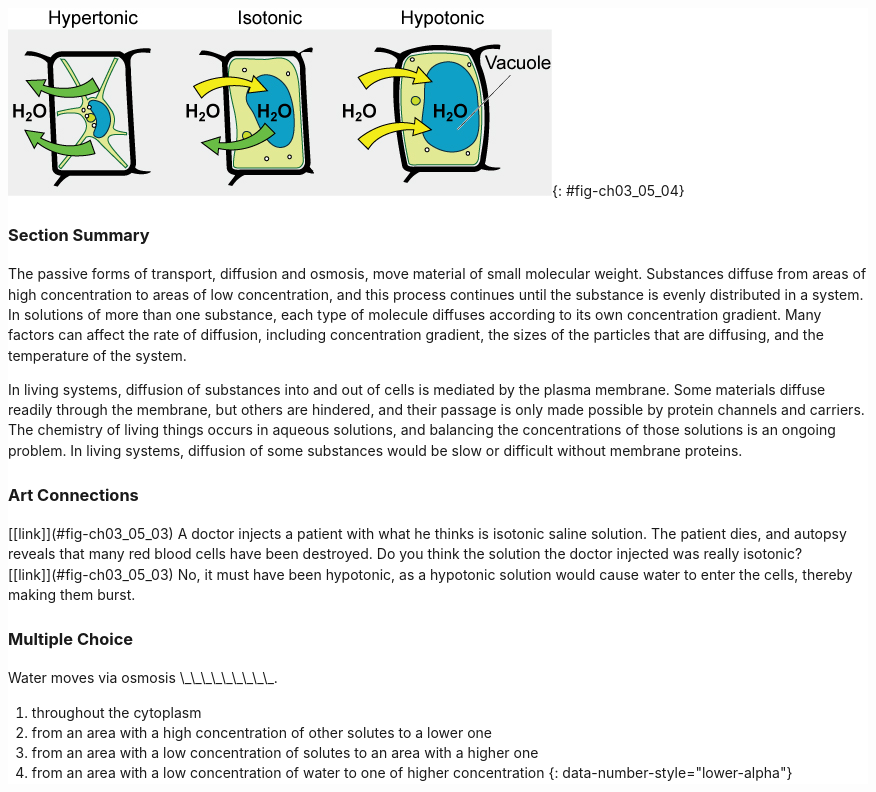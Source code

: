  ![The left part of this image shows a plant cell bathed in a hypertonic solution so that the plasma membrane has pulled away completely from the cell wall, and the central vacuole has shrunk. The middle part shows a plant cell bathed in an isotonic solution; the plasma membrane has pulled away from the cell wall a bit, and the central vacuole has shrunk. The right part shows a plant cell in a hypotonic solution. The central vacuole is large, and the plasma membrane is pressed against the cell wall.](../resources/Figure_03_05_04.jpg "The turgor pressure within a plant cell depends on the tonicity of the solution that it is bathed in. (credit: modification of work by Mariana Ruiz Villarreal)"){: #fig-ch03_05_04}

### Section Summary

The passive forms of transport, diffusion and osmosis, move material of small molecular weight. Substances diffuse from areas of high concentration to areas of low concentration, and this process continues until the substance is evenly distributed in a system. In solutions of more than one substance, each type of molecule diffuses according to its own concentration gradient. Many factors can affect the rate of diffusion, including concentration gradient, the sizes of the particles that are diffusing, and the temperature of the system.

In living systems, diffusion of substances into and out of cells is mediated by the plasma membrane. Some materials diffuse readily through the membrane, but others are hindered, and their passage is only made possible by protein channels and carriers. The chemistry of living things occurs in aqueous solutions, and balancing the concentrations of those solutions is an ongoing problem. In living systems, diffusion of some substances would be slow or difficult without membrane proteins.

### Art Connections

<div data-type="exercise">
<div data-type="problem" markdown="1">
[[link]](#fig-ch03_05_03) A doctor injects a patient with what he thinks is isotonic saline solution. The patient dies, and autopsy reveals that many red blood cells have been destroyed. Do you think the solution the doctor injected was really isotonic?

</div>
<div data-type="solution" markdown="1">
[[link]](#fig-ch03_05_03) No, it must have been hypotonic, as a hypotonic solution would cause water to enter the cells, thereby making them burst.

</div>
</div>

### Multiple Choice

<div data-type="exercise">
<div data-type="problem" markdown="1">
Water moves via osmosis \_\_\_\_\_\_\_\_\_.

1.  throughout the cytoplasm
2.  from an area with a high concentration of other solutes to a lower one
3.  from an area with a low concentration of solutes to an area with a higher one
4.  from an area with a low concentration of water to one of higher concentration
{: data-number-style="lower-alpha"}


[1]: http://openstaxcollege.org/l/passive_trnsprt